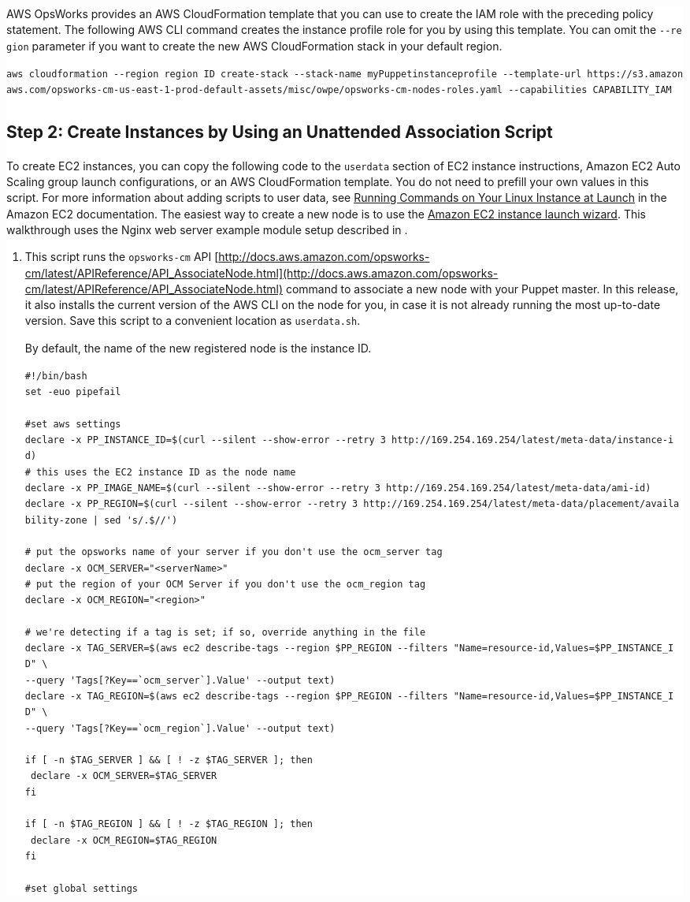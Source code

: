 AWS OpsWorks provides an AWS CloudFormation template that you can use to create the IAM role with the preceding policy statement\. The following AWS CLI command creates the instance profile role for you by using this template\. You can omit the `--region` parameter if you want to create the new AWS CloudFormation stack in your default region\.

```
aws cloudformation --region region ID create-stack --stack-name myPuppetinstanceprofile --template-url https://s3.amazonaws.com/opsworks-cm-us-east-1-prod-default-assets/misc/owpe/opsworks-cm-nodes-roles.yaml --capabilities CAPABILITY_IAM
```

## Step 2: Create Instances by Using an Unattended Association Script<a name="w3ab2b7c21c11"></a>

To create EC2 instances, you can copy the following code to the `userdata` section of EC2 instance instructions, Amazon EC2 Auto Scaling group launch configurations, or an AWS CloudFormation template\. You do not need to prefill your own values in this script\. For more information about adding scripts to user data, see [Running Commands on Your Linux Instance at Launch](http://docs.aws.amazon.com/AWSEC2/latest/UserGuide/user-data.html) in the Amazon EC2 documentation\. The easiest way to create a new node is to use the [Amazon EC2 instance launch wizard](http://docs.aws.amazon.com/AWSEC2/latest/UserGuide/launching-instance.html)\. This walkthrough uses the Nginx web server example module setup described in \.

1. This script runs the `opsworks-cm` API [http://docs.aws.amazon.com/opsworks-cm/latest/APIReference/API_AssociateNode.html](http://docs.aws.amazon.com/opsworks-cm/latest/APIReference/API_AssociateNode.html) command to associate a new node with your Puppet master\. In this release, it also installs the current version of the AWS CLI on the node for you, in case it is not already running the most up\-to\-date version\. Save this script to a convenient location as `userdata.sh`\.

   By default, the name of the new registered node is the instance ID\.

   ```
   #!/bin/bash
   set -euo pipefail
   
   #set aws settings
   declare -x PP_INSTANCE_ID=$(curl --silent --show-error --retry 3 http://169.254.169.254/latest/meta-data/instance-id)
   # this uses the EC2 instance ID as the node name
   declare -x PP_IMAGE_NAME=$(curl --silent --show-error --retry 3 http://169.254.169.254/latest/meta-data/ami-id)
   declare -x PP_REGION=$(curl --silent --show-error --retry 3 http://169.254.169.254/latest/meta-data/placement/availability-zone | sed 's/.$//')
   
   # put the opsworks name of your server if you don't use the ocm_server tag
   declare -x OCM_SERVER="<serverName>"
   # put the region of your OCM Server if you don't use the ocm_region tag
   declare -x OCM_REGION="<region>"
   
   # we're detecting if a tag is set; if so, override anything in the file
   declare -x TAG_SERVER=$(aws ec2 describe-tags --region $PP_REGION --filters "Name=resource-id,Values=$PP_INSTANCE_ID" \
   --query 'Tags[?Key==`ocm_server`].Value' --output text)
   declare -x TAG_REGION=$(aws ec2 describe-tags --region $PP_REGION --filters "Name=resource-id,Values=$PP_INSTANCE_ID" \
   --query 'Tags[?Key==`ocm_region`].Value' --output text)
   
   if [ -n $TAG_SERVER ] && [ ! -z $TAG_SERVER ]; then
    declare -x OCM_SERVER=$TAG_SERVER
   fi
   
   if [ -n $TAG_REGION ] && [ ! -z $TAG_REGION ]; then
    declare -x OCM_REGION=$TAG_REGION
   fi
   
   #set global settings
   ```